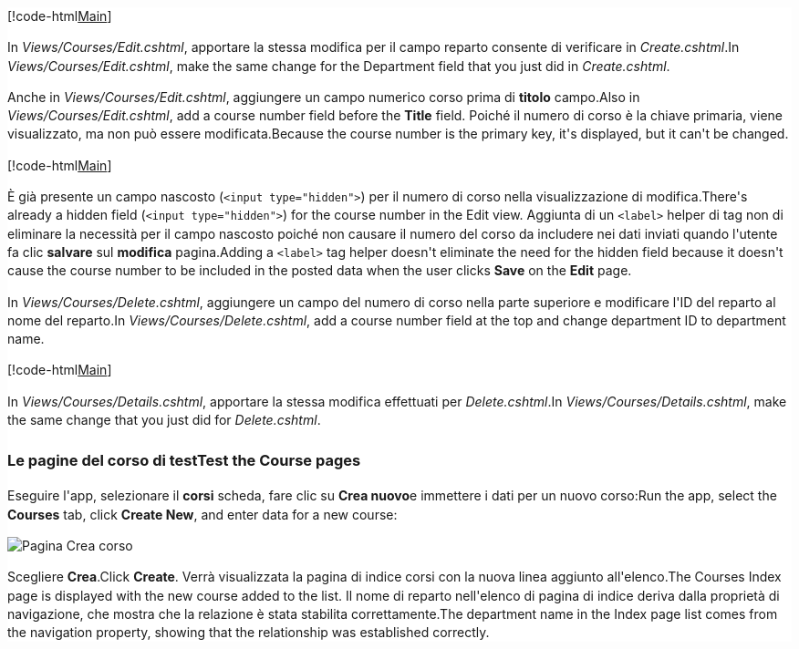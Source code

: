 [!code-html[Main](intro/samples/cu/Views/Courses/Create.cshtml?highlight=2-6&range=29-34)]

<span data-ttu-id="1f17f-129">In *Views/Courses/Edit.cshtml*, apportare la stessa modifica per il campo reparto consente di verificare in *Create.cshtml*.</span><span class="sxs-lookup"><span data-stu-id="1f17f-129">In *Views/Courses/Edit.cshtml*, make the same change for the Department field that you just did in *Create.cshtml*.</span></span>

<span data-ttu-id="1f17f-130">Anche in *Views/Courses/Edit.cshtml*, aggiungere un campo numerico corso prima di **titolo** campo.</span><span class="sxs-lookup"><span data-stu-id="1f17f-130">Also in *Views/Courses/Edit.cshtml*, add a course number field before the **Title** field.</span></span> <span data-ttu-id="1f17f-131">Poiché il numero di corso è la chiave primaria, viene visualizzato, ma non può essere modificata.</span><span class="sxs-lookup"><span data-stu-id="1f17f-131">Because the course number is the primary key, it's displayed, but it can't be changed.</span></span>

[!code-html[Main](intro/samples/cu/Views/Courses/Edit.cshtml?range=15-18)]

<span data-ttu-id="1f17f-132">È già presente un campo nascosto (`<input type="hidden">`) per il numero di corso nella visualizzazione di modifica.</span><span class="sxs-lookup"><span data-stu-id="1f17f-132">There's already a hidden field (`<input type="hidden">`) for the course number in the Edit view.</span></span> <span data-ttu-id="1f17f-133">Aggiunta di un `<label>` helper di tag non di eliminare la necessità per il campo nascosto poiché non causare il numero del corso da includere nei dati inviati quando l'utente fa clic **salvare** sul **modifica** pagina.</span><span class="sxs-lookup"><span data-stu-id="1f17f-133">Adding a `<label>` tag helper doesn't eliminate the need for the hidden field because it doesn't cause the course number to be included in the posted data when the user clicks **Save** on the **Edit** page.</span></span>

<span data-ttu-id="1f17f-134">In *Views/Courses/Delete.cshtml*, aggiungere un campo del numero di corso nella parte superiore e modificare l'ID del reparto al nome del reparto.</span><span class="sxs-lookup"><span data-stu-id="1f17f-134">In *Views/Courses/Delete.cshtml*, add a course number field at the top and change department ID to department name.</span></span>

[!code-html[Main](intro/samples/cu/Views/Courses/Delete.cshtml?highlight=14-19,36)]

<span data-ttu-id="1f17f-135">In *Views/Courses/Details.cshtml*, apportare la stessa modifica effettuati per *Delete.cshtml*.</span><span class="sxs-lookup"><span data-stu-id="1f17f-135">In *Views/Courses/Details.cshtml*, make the same change that you just did for *Delete.cshtml*.</span></span>

### <a name="test-the-course-pages"></a><span data-ttu-id="1f17f-136">Le pagine del corso di test</span><span class="sxs-lookup"><span data-stu-id="1f17f-136">Test the Course pages</span></span>

<span data-ttu-id="1f17f-137">Eseguire l'app, selezionare il **corsi** scheda, fare clic su **Crea nuovo**e immettere i dati per un nuovo corso:</span><span class="sxs-lookup"><span data-stu-id="1f17f-137">Run the app, select the **Courses** tab, click **Create New**, and enter data for a new course:</span></span>

![Pagina Crea corso](update-related-data/_static/course-create.png)

<span data-ttu-id="1f17f-139">Scegliere **Crea**.</span><span class="sxs-lookup"><span data-stu-id="1f17f-139">Click **Create**.</span></span> <span data-ttu-id="1f17f-140">Verrà visualizzata la pagina di indice corsi con la nuova linea aggiunto all'elenco.</span><span class="sxs-lookup"><span data-stu-id="1f17f-140">The Courses Index page is displayed with the new course added to the list.</span></span> <span data-ttu-id="1f17f-141">Il nome di reparto nell'elenco di pagina di indice deriva dalla proprietà di navigazione, che mostra che la relazione è stata stabilita correttamente.</span><span class="sxs-lookup"><span data-stu-id="1f17f-141">The department name in the Index page list comes from the navigation property, showing that the relationship was established correctly.</span></span>
